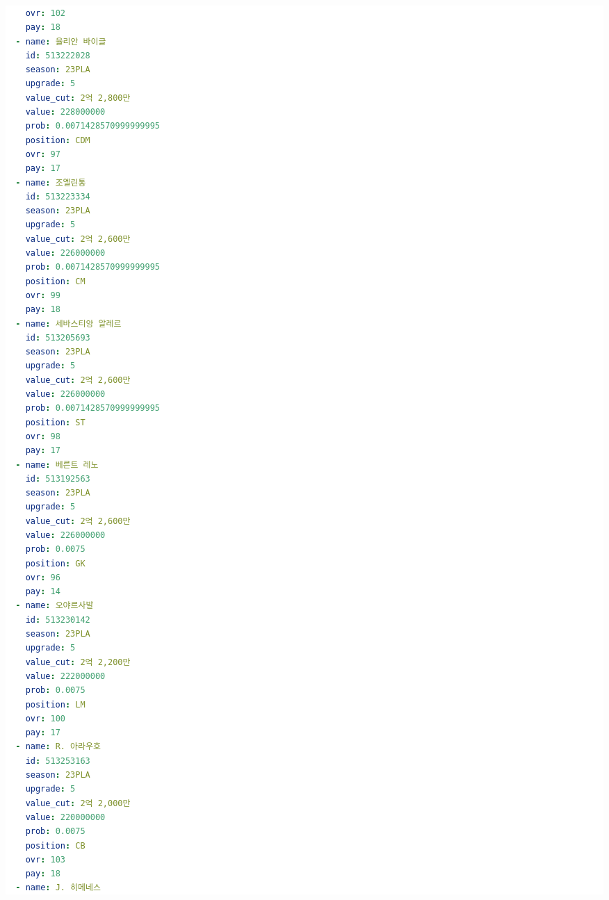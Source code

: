 ```yaml
    ovr: 102
    pay: 18
  - name: 율리안 바이글
    id: 513222028
    season: 23PLA
    upgrade: 5
    value_cut: 2억 2,800만
    value: 228000000
    prob: 0.0071428570999999995
    position: CDM
    ovr: 97
    pay: 17
  - name: 조엘린통
    id: 513223334
    season: 23PLA
    upgrade: 5
    value_cut: 2억 2,600만
    value: 226000000
    prob: 0.0071428570999999995
    position: CM
    ovr: 99
    pay: 18
  - name: 세바스티앙 알레르
    id: 513205693
    season: 23PLA
    upgrade: 5
    value_cut: 2억 2,600만
    value: 226000000
    prob: 0.0071428570999999995
    position: ST
    ovr: 98
    pay: 17
  - name: 베른트 레노
    id: 513192563
    season: 23PLA
    upgrade: 5
    value_cut: 2억 2,600만
    value: 226000000
    prob: 0.0075
    position: GK
    ovr: 96
    pay: 14
  - name: 오야르사발
    id: 513230142
    season: 23PLA
    upgrade: 5
    value_cut: 2억 2,200만
    value: 222000000
    prob: 0.0075
    position: LM
    ovr: 100
    pay: 17
  - name: R. 아라우호
    id: 513253163
    season: 23PLA
    upgrade: 5
    value_cut: 2억 2,000만
    value: 220000000
    prob: 0.0075
    position: CB
    ovr: 103
    pay: 18
  - name: J. 히메네스
```
